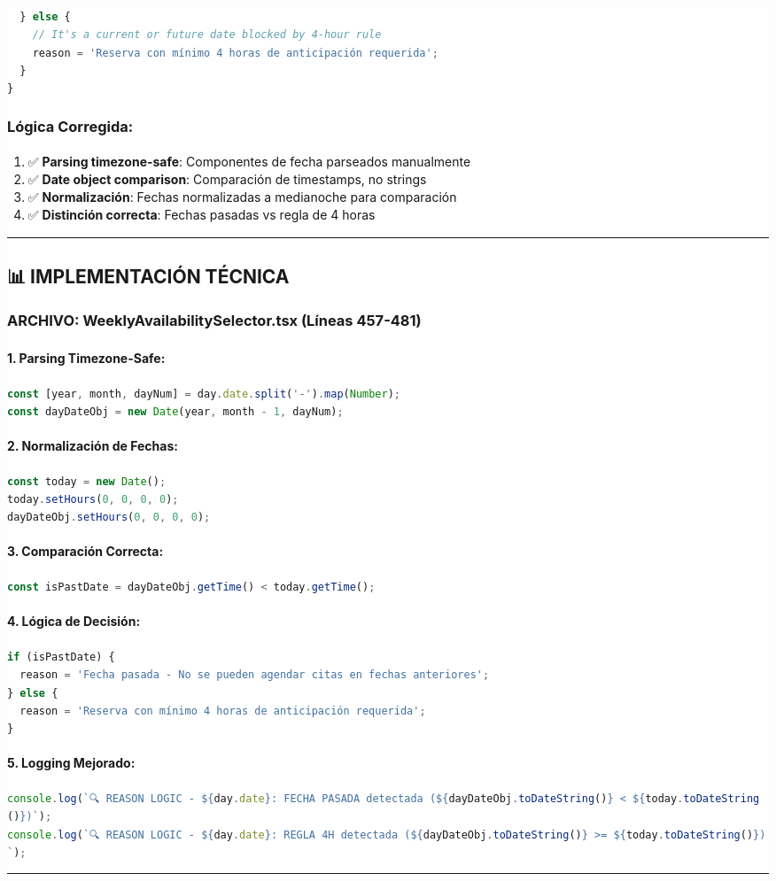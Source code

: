 ```typescript
  } else {
    // It's a current or future date blocked by 4-hour rule
    reason = 'Reserva con mínimo 4 horas de anticipación requerida';
  }
}
```

### **Lógica Corregida**:
1. ✅ **Parsing timezone-safe**: Componentes de fecha parseados manualmente
2. ✅ **Date object comparison**: Comparación de timestamps, no strings
3. ✅ **Normalización**: Fechas normalizadas a medianoche para comparación
4. ✅ **Distinción correcta**: Fechas pasadas vs regla de 4 horas

---

## 📊 **IMPLEMENTACIÓN TÉCNICA**

### **ARCHIVO: WeeklyAvailabilitySelector.tsx (Líneas 457-481)**

#### **1. Parsing Timezone-Safe**:
```typescript
const [year, month, dayNum] = day.date.split('-').map(Number);
const dayDateObj = new Date(year, month - 1, dayNum);
```

#### **2. Normalización de Fechas**:
```typescript
const today = new Date();
today.setHours(0, 0, 0, 0);
dayDateObj.setHours(0, 0, 0, 0);
```

#### **3. Comparación Correcta**:
```typescript
const isPastDate = dayDateObj.getTime() < today.getTime();
```

#### **4. Lógica de Decisión**:
```typescript
if (isPastDate) {
  reason = 'Fecha pasada - No se pueden agendar citas en fechas anteriores';
} else {
  reason = 'Reserva con mínimo 4 horas de anticipación requerida';
}
```

#### **5. Logging Mejorado**:
```typescript
console.log(`🔍 REASON LOGIC - ${day.date}: FECHA PASADA detectada (${dayDateObj.toDateString()} < ${today.toDateString()})`);
console.log(`🔍 REASON LOGIC - ${day.date}: REGLA 4H detectada (${dayDateObj.toDateString()} >= ${today.toDateString()})`);
```

---